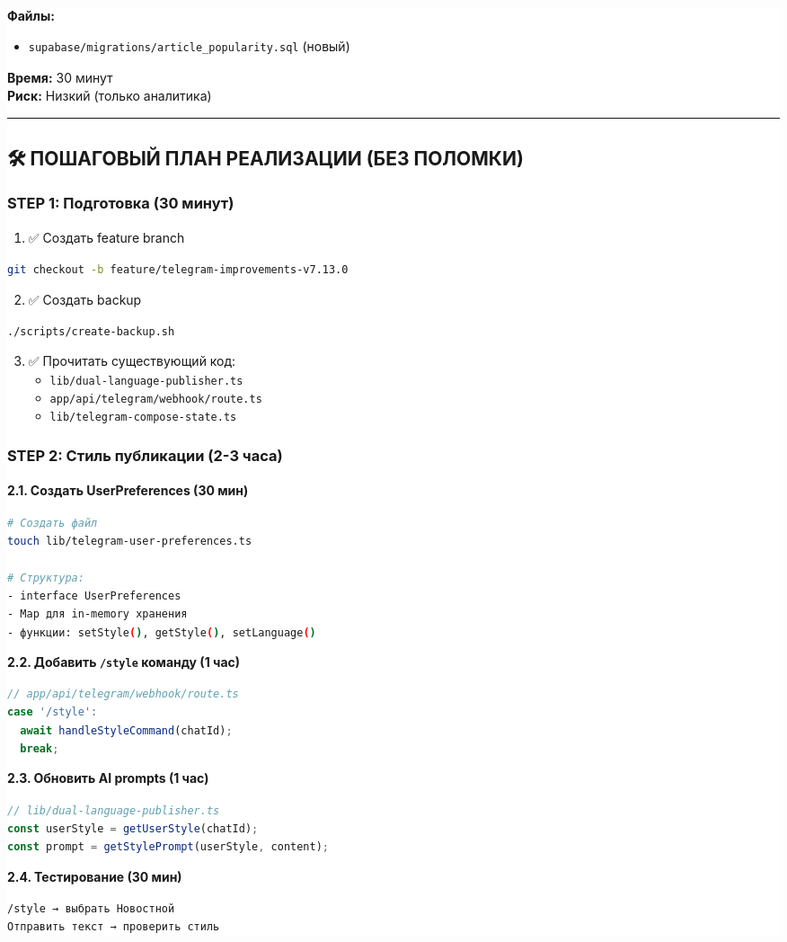**Файлы:**
- `supabase/migrations/article_popularity.sql` (новый)

**Время:** 30 минут  
**Риск:** Низкий (только аналитика)

---

## 🛠️ ПОШАГОВЫЙ ПЛАН РЕАЛИЗАЦИИ (БЕЗ ПОЛОМКИ)

### STEP 1: Подготовка (30 минут)

1. ✅ Создать feature branch
```bash
git checkout -b feature/telegram-improvements-v7.13.0
```

2. ✅ Создать backup
```bash
./scripts/create-backup.sh
```

3. ✅ Прочитать существующий код:
   - `lib/dual-language-publisher.ts`
   - `app/api/telegram/webhook/route.ts`
   - `lib/telegram-compose-state.ts`

### STEP 2: Стиль публикации (2-3 часа)

**2.1. Создать UserPreferences (30 мин)**
```bash
# Создать файл
touch lib/telegram-user-preferences.ts

# Структура:
- interface UserPreferences
- Map для in-memory хранения
- функции: setStyle(), getStyle(), setLanguage()
```

**2.2. Добавить `/style` команду (1 час)**
```typescript
// app/api/telegram/webhook/route.ts
case '/style':
  await handleStyleCommand(chatId);
  break;
```

**2.3. Обновить AI prompts (1 час)**
```typescript
// lib/dual-language-publisher.ts
const userStyle = getUserStyle(chatId);
const prompt = getStylePrompt(userStyle, content);
```

**2.4. Тестирование (30 мин)**
```
/style → выбрать Новостной
Отправить текст → проверить стиль
```

